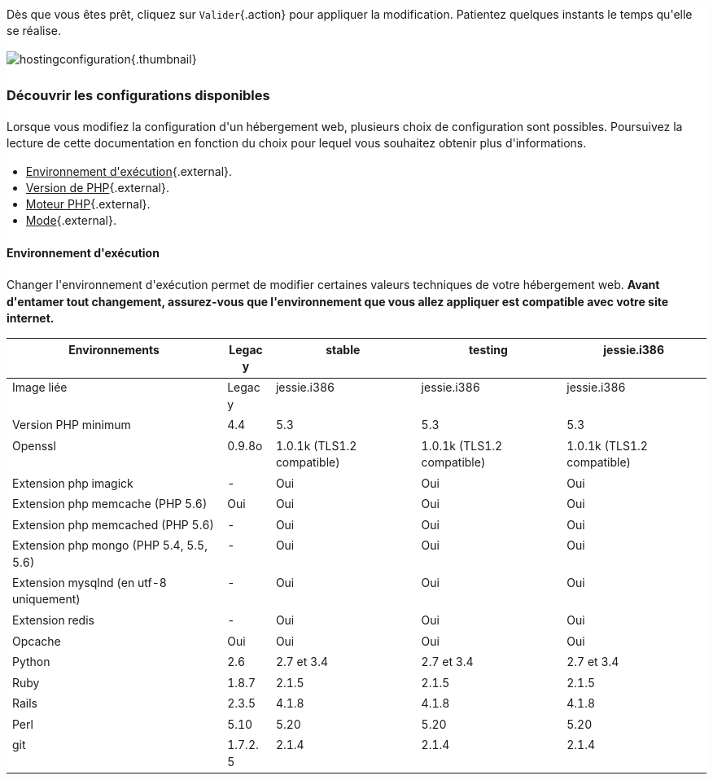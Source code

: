 Dès que vous êtes prêt, cliquez sur `Valider`{.action} pour appliquer la modification. Patientez quelques instants le temps qu'elle se réalise.

![hostingconfiguration](images/change-hosting-configuration-step3.png){.thumbnail}

### Découvrir les configurations disponibles

Lorsque vous modifiez la configuration d'un hébergement web, plusieurs choix de configuration sont possibles. Poursuivez la lecture de cette documentation en fonction du choix pour lequel vous souhaitez obtenir plus d'informations.

- [Environnement d'exécution](../modifier-lenvironnement-dexecution-de-mon-hebergement-web/#environnement-dexecution){.external}.
- [Version de PHP](../modifier-lenvironnement-dexecution-de-mon-hebergement-web/#version-de-php){.external}.
- [Moteur PHP](../modifier-lenvironnement-dexecution-de-mon-hebergement-web/#moteur-php){.external}.
- [Mode](../modifier-lenvironnement-dexecution-de-mon-hebergement-web/#mode){.external}.

#### Environnement d'exécution

Changer l'environnement d'exécution permet de modifier certaines valeurs techniques de votre hébergement web. **Avant d'entamer tout changement, assurez-vous que l'environnement que vous allez appliquer est compatible avec votre site internet.** 

|Environnements|Legacy|stable|testing|jessie.i386|
|---|---|---|---|---|
|Image liée|Legacy|jessie.i386|jessie.i386|jessie.i386|
|Version PHP minimum|4.4|5.3|5.3|5.3|
|Openssl|0.9.8o|1.0.1k (TLS1.2 compatible)|1.0.1k (TLS1.2 compatible)|1.0.1k (TLS1.2 compatible)|
|Extension php imagick| - | Oui | Oui | Oui |
|Extension php memcache (PHP 5.6)| Oui | Oui | Oui | Oui |
|Extension php memcached (PHP 5.6)| - | Oui | Oui | Oui |
|Extension php mongo (PHP 5.4, 5.5, 5.6)| - | Oui | Oui | Oui |
|Extension mysqlnd (en utf-8 uniquement)| - | Oui | Oui | Oui |
|Extension redis| - | Oui | Oui | Oui |
|Opcache| Oui | Oui | Oui | Oui |
|Python|2.6|2.7 et 3.4|2.7 et 3.4|2.7 et 3.4|
|Ruby|1.8.7|2.1.5|2.1.5|2.1.5|
|Rails|2.3.5|4.1.8|4.1.8|4.1.8|
|Perl|5.10|5.20|5.20|5.20|
|git|1.7.2.5|2.1.4|2.1.4|2.1.4|
